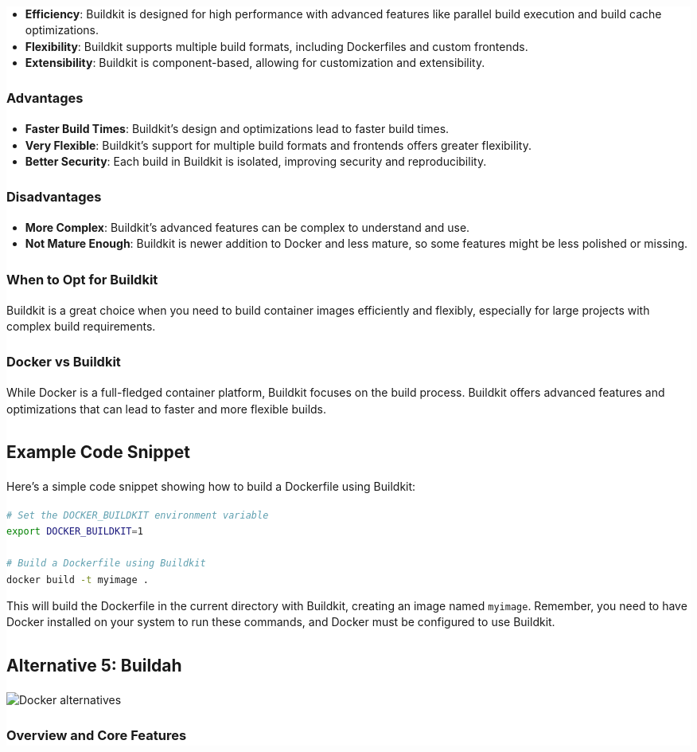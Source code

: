 - **Efficiency**: Buildkit is designed for high performance with advanced features like parallel build execution and build cache optimizations.
- **Flexibility**: Buildkit supports multiple build formats, including Dockerfiles and custom frontends.
- **Extensibility**: Buildkit is component-based, allowing for customization and extensibility.

### Advantages

- **Faster Build Times**: Buildkit’s design and optimizations lead to faster build times.
- **Very Flexible**: Buildkit’s support for multiple build formats and frontends offers greater flexibility.
- **Better Security**: Each build in Buildkit is isolated, improving security and reproducibility.

### Disadvantages

- **More Complex**: Buildkit’s advanced features can be complex to understand and use.
- **Not Mature Enough**: Buildkit is newer addition to Docker and less mature, so some features might be less polished or missing.

### When to Opt for Buildkit

Buildkit is a great choice when you need to build container images efficiently and flexibly, especially for large projects with complex build requirements.

### Docker vs Buildkit

While Docker is a full-fledged container platform, Buildkit focuses on the build process. Buildkit offers advanced features and optimizations that can lead to faster and more flexible builds.

## Example Code Snippet

Here’s a simple code snippet showing how to build a Dockerfile using Buildkit:

```bash
# Set the DOCKER_BUILDKIT environment variable
export DOCKER_BUILDKIT=1

# Build a Dockerfile using Buildkit
docker build -t myimage .
```

This will build the Dockerfile in the current directory with Buildkit, creating an image named `myimage`. Remember, you need to have Docker installed on your system to run these commands, and Docker must be configured to use Buildkit.

## Alternative 5: Buildah

<div className="centered-image">
<img src="https://refine.ams3.cdn.digitaloceanspaces.com/blog/2024-02-05-docker-alternatives/buildah.png" alt="Docker alternatives" />
</div>

### **Overview and Core Features**
